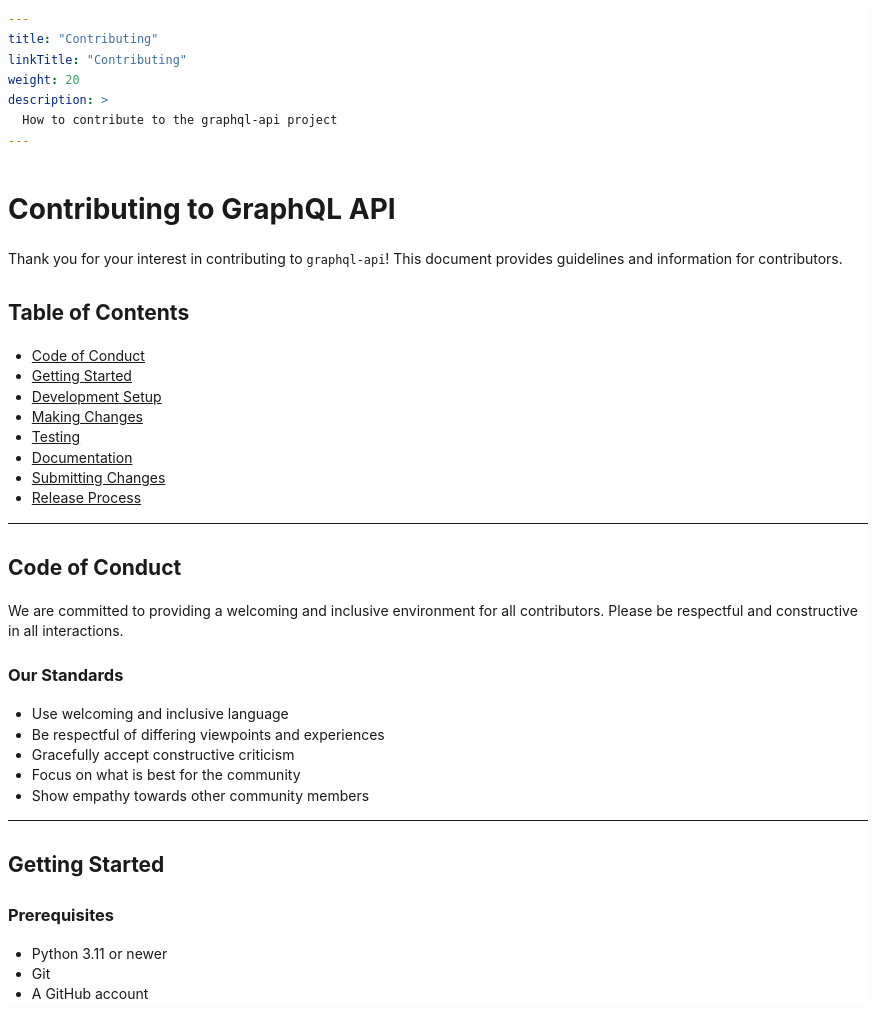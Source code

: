 ```yaml
---
title: "Contributing"
linkTitle: "Contributing"
weight: 20
description: >
  How to contribute to the graphql-api project
---
```


# Contributing to GraphQL API

Thank you for your interest in contributing to `graphql-api`! This document provides guidelines and information for contributors.

## Table of Contents

- [Code of Conduct](#code-of-conduct)
- [Getting Started](#getting-started)
- [Development Setup](#development-setup)
- [Making Changes](#making-changes)
- [Testing](#testing)
- [Documentation](#documentation)
- [Submitting Changes](#submitting-changes)
- [Release Process](#release-process)

---

## Code of Conduct

We are committed to providing a welcoming and inclusive environment for all contributors. Please be respectful and constructive in all interactions.

### Our Standards

- Use welcoming and inclusive language
- Be respectful of differing viewpoints and experiences
- Gracefully accept constructive criticism
- Focus on what is best for the community
- Show empathy towards other community members

---

## Getting Started

### Prerequisites

- Python 3.11 or newer
- Git
- A GitHub account
